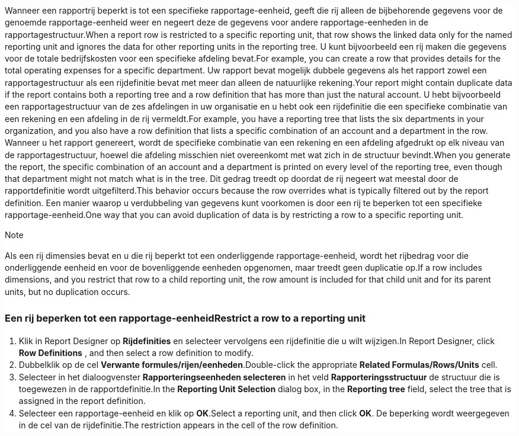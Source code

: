 <span data-ttu-id="3e9dc-305">Wanneer een rapportrij beperkt is tot een specifieke rapportage-eenheid, geeft die rij alleen de bijbehorende gegevens voor de genoemde rapportage-eenheid weer en negeert deze de gegevens voor andere rapportage-eenheden in de rapportagestructuur.</span><span class="sxs-lookup"><span data-stu-id="3e9dc-305">When a report row is restricted to a specific reporting unit, that row shows the linked data only for the named reporting unit and ignores the data for other reporting units in the reporting tree.</span></span> <span data-ttu-id="3e9dc-306">U kunt bijvoorbeeld een rij maken die gegevens voor de totale bedrijfskosten voor een specifieke afdeling bevat.</span><span class="sxs-lookup"><span data-stu-id="3e9dc-306">For example, you can create a row that provides details for the total operating expenses for a specific department.</span></span> <span data-ttu-id="3e9dc-307">Uw rapport bevat mogelijk dubbele gegevens als het rapport zowel een rapportagestructuur als een rijdefinitie bevat met meer dan alleen de natuurlijke rekening.</span><span class="sxs-lookup"><span data-stu-id="3e9dc-307">Your report might contain duplicate data if the report contains both a reporting tree and a row definition that has more than just the natural account.</span></span> <span data-ttu-id="3e9dc-308">U hebt bijvoorbeeld een rapportagestructuur van de zes afdelingen in uw organisatie en u hebt ook een rijdefinitie die een specifieke combinatie van een rekening en een afdeling in de rij vermeldt.</span><span class="sxs-lookup"><span data-stu-id="3e9dc-308">For example, you have a reporting tree that lists the six departments in your organization, and you also have a row definition that lists a specific combination of an account and a department in the row.</span></span> <span data-ttu-id="3e9dc-309">Wanneer u het rapport genereert, wordt de specifieke combinatie van een rekening en een afdeling afgedrukt op elk niveau van de rapportagestructuur, hoewel die afdeling misschien niet overeenkomt met wat zich in de structuur bevindt.</span><span class="sxs-lookup"><span data-stu-id="3e9dc-309">When you generate the report, the specific combination of an account and a department is printed on every level of the reporting tree, even though that department might not match what is in the tree.</span></span> <span data-ttu-id="3e9dc-310">Dit gedrag treedt op doordat de rij negeert wat meestal door de rapportdefinitie wordt uitgefilterd.</span><span class="sxs-lookup"><span data-stu-id="3e9dc-310">This behavior occurs because the row overrides what is typically filtered out by the report definition.</span></span> <span data-ttu-id="3e9dc-311">Een manier waarop u verdubbeling van gegevens kunt voorkomen is door een rij te beperken tot een specifieke rapportage-eenheid.</span><span class="sxs-lookup"><span data-stu-id="3e9dc-311">One way that you can avoid duplication of data is by restricting a row to a specific reporting unit.</span></span>

> [!NOTE]
> <span data-ttu-id="3e9dc-312">Als een rij dimensies bevat en u die rij beperkt tot een onderliggende rapportage-eenheid, wordt het rijbedrag voor die onderliggende eenheid en voor de bovenliggende eenheden opgenomen, maar treedt geen duplicatie op.</span><span class="sxs-lookup"><span data-stu-id="3e9dc-312">If a row includes dimensions, and you restrict that row to a child reporting unit, the row amount is included for that child unit and for its parent units, but no duplication occurs.</span></span>

### <a name="restrict-a-row-to-a-reporting-unit"></a><span data-ttu-id="3e9dc-313">Een rij beperken tot een rapportage-eenheid</span><span class="sxs-lookup"><span data-stu-id="3e9dc-313">Restrict a row to a reporting unit</span></span>

1. <span data-ttu-id="3e9dc-314">Klik in Report Designer op **Rijdefinities** en selecteer vervolgens een rijdefinitie die u wilt wijzigen.</span><span class="sxs-lookup"><span data-stu-id="3e9dc-314">In Report Designer, click **Row Definitions** , and then select a row definition to modify.</span></span>
2. <span data-ttu-id="3e9dc-315">Dubbelklik op de cel **Verwante formules/rijen/eenheden**.</span><span class="sxs-lookup"><span data-stu-id="3e9dc-315">Double-click the appropriate **Related Formulas/Rows/Units** cell.</span></span>
3. <span data-ttu-id="3e9dc-316">Selecteer in het dialoogvenster **Rapporteringseenheden selecteren** in het veld **Rapporteringsstructuur** de structuur die is toegewezen in de rapportdefinitie.</span><span class="sxs-lookup"><span data-stu-id="3e9dc-316">In the **Reporting Unit Selection** dialog box, in the **Reporting tree** field, select the tree that is assigned in the report definition.</span></span>
4. <span data-ttu-id="3e9dc-317">Selecteer een rapportage-eenheid en klik op **OK**.</span><span class="sxs-lookup"><span data-stu-id="3e9dc-317">Select a reporting unit, and then click **OK**.</span></span> <span data-ttu-id="3e9dc-318">De beperking wordt weergegeven in de cel van de rijdefinitie.</span><span class="sxs-lookup"><span data-stu-id="3e9dc-318">The restriction appears in the cell of the row definition.</span></span>